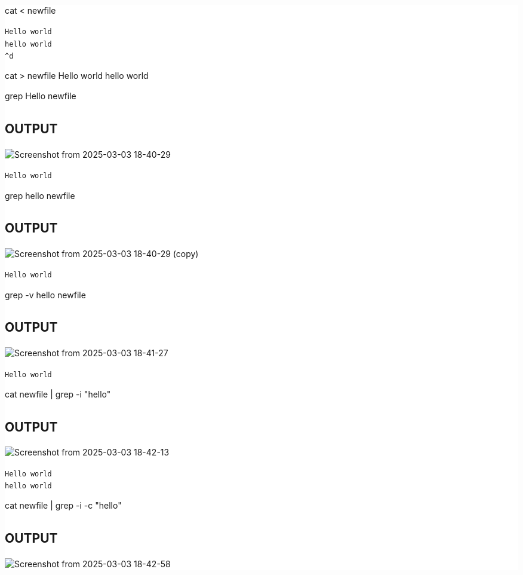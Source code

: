 cat < newfile 
```
Hello world
hello world
^d
````
cat > newfile 
Hello world
hello world
 
grep Hello newfile 
## OUTPUT
![Screenshot from 2025-03-03 18-40-29](https://github.com/user-attachments/assets/917b9ffc-3be5-432b-9589-4a1a7fe4c56e)

```
Hello world
```


grep hello newfile 
## OUTPUT
![Screenshot from 2025-03-03 18-40-29 (copy)](https://github.com/user-attachments/assets/ef381929-d257-4b0c-8e0c-252330c29eb9)

```
Hello world
```



grep -v hello newfile 
## OUTPUT
![Screenshot from 2025-03-03 18-41-27](https://github.com/user-attachments/assets/144407e3-ae22-4d62-8552-849ef834170a)

```
Hello world
```



cat newfile | grep -i "hello"
## OUTPUT
![Screenshot from 2025-03-03 18-42-13](https://github.com/user-attachments/assets/7be111ab-d26b-41dd-9fcc-e229729d24bd)

```
Hello world
hello world
```



cat newfile | grep -i -c "hello"
## OUTPUT
![Screenshot from 2025-03-03 18-42-58](https://github.com/user-attachments/assets/043bc651-e72d-4931-871a-9bab4fc0872c)
